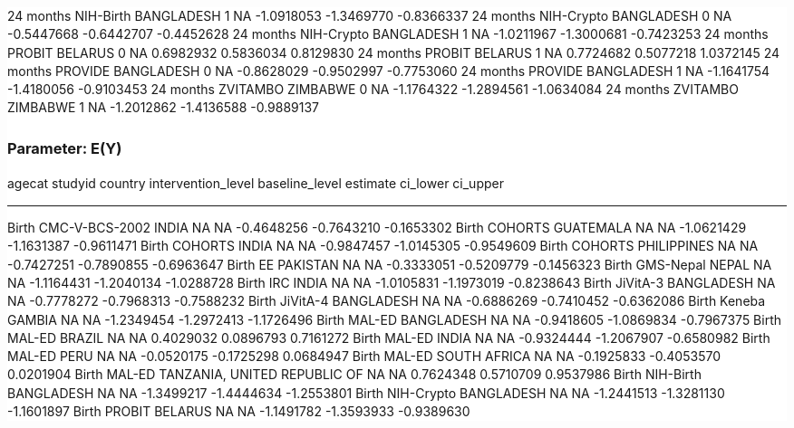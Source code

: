 24 months   NIH-Birth        BANGLADESH                     1                    NA                -1.0918053   -1.3469770   -0.8366337
24 months   NIH-Crypto       BANGLADESH                     0                    NA                -0.5447668   -0.6442707   -0.4452628
24 months   NIH-Crypto       BANGLADESH                     1                    NA                -1.0211967   -1.3000681   -0.7423253
24 months   PROBIT           BELARUS                        0                    NA                 0.6982932    0.5836034    0.8129830
24 months   PROBIT           BELARUS                        1                    NA                 0.7724682    0.5077218    1.0372145
24 months   PROVIDE          BANGLADESH                     0                    NA                -0.8628029   -0.9502997   -0.7753060
24 months   PROVIDE          BANGLADESH                     1                    NA                -1.1641754   -1.4180056   -0.9103453
24 months   ZVITAMBO         ZIMBABWE                       0                    NA                -1.1764322   -1.2894561   -1.0634084
24 months   ZVITAMBO         ZIMBABWE                       1                    NA                -1.2012862   -1.4136588   -0.9889137


### Parameter: E(Y)


agecat      studyid          country                        intervention_level   baseline_level      estimate     ci_lower     ci_upper
----------  ---------------  -----------------------------  -------------------  ---------------  -----------  -----------  -----------
Birth       CMC-V-BCS-2002   INDIA                          NA                   NA                -0.4648256   -0.7643210   -0.1653302
Birth       COHORTS          GUATEMALA                      NA                   NA                -1.0621429   -1.1631387   -0.9611471
Birth       COHORTS          INDIA                          NA                   NA                -0.9847457   -1.0145305   -0.9549609
Birth       COHORTS          PHILIPPINES                    NA                   NA                -0.7427251   -0.7890855   -0.6963647
Birth       EE               PAKISTAN                       NA                   NA                -0.3333051   -0.5209779   -0.1456323
Birth       GMS-Nepal        NEPAL                          NA                   NA                -1.1164431   -1.2040134   -1.0288728
Birth       IRC              INDIA                          NA                   NA                -1.0105831   -1.1973019   -0.8238643
Birth       JiVitA-3         BANGLADESH                     NA                   NA                -0.7778272   -0.7968313   -0.7588232
Birth       JiVitA-4         BANGLADESH                     NA                   NA                -0.6886269   -0.7410452   -0.6362086
Birth       Keneba           GAMBIA                         NA                   NA                -1.2349454   -1.2972413   -1.1726496
Birth       MAL-ED           BANGLADESH                     NA                   NA                -0.9418605   -1.0869834   -0.7967375
Birth       MAL-ED           BRAZIL                         NA                   NA                 0.4029032    0.0896793    0.7161272
Birth       MAL-ED           INDIA                          NA                   NA                -0.9324444   -1.2067907   -0.6580982
Birth       MAL-ED           PERU                           NA                   NA                -0.0520175   -0.1725298    0.0684947
Birth       MAL-ED           SOUTH AFRICA                   NA                   NA                -0.1925833   -0.4053570    0.0201904
Birth       MAL-ED           TANZANIA, UNITED REPUBLIC OF   NA                   NA                 0.7624348    0.5710709    0.9537986
Birth       NIH-Birth        BANGLADESH                     NA                   NA                -1.3499217   -1.4444634   -1.2553801
Birth       NIH-Crypto       BANGLADESH                     NA                   NA                -1.2441513   -1.3281130   -1.1601897
Birth       PROBIT           BELARUS                        NA                   NA                -1.1491782   -1.3593933   -0.9389630